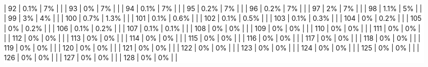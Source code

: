 | 92 | 0.1% | 7% |  |
| 93 | 0% | 7% |  |
| 94 | 0.1% | 7% |  |
| 95 | 0.2% | 7% |  |
| 96 | 0.2% | 7% |  |
| 97 | 2% | 7% |  |
| 98 | 1.1% | 5% |  |
| 99 | 3% | 4% |  |
| 100 | 0.7% | 1.3% |  |
| 101 | 0.1% | 0.6% |  |
| 102 | 0.1% | 0.5% |  |
| 103 | 0.1% | 0.3% |  |
| 104 | 0% | 0.2% |  |
| 105 | 0% | 0.2% |  |
| 106 | 0.1% | 0.2% |  |
| 107 | 0.1% | 0.1% |  |
| 108 | 0% | 0% |  |
| 109 | 0% | 0% |  |
| 110 | 0% | 0% |  |
| 111 | 0% | 0% |  |
| 112 | 0% | 0% |  |
| 113 | 0% | 0% |  |
| 114 | 0% | 0% |  |
| 115 | 0% | 0% |  |
| 116 | 0% | 0% |  |
| 117 | 0% | 0% |  |
| 118 | 0% | 0% |  |
| 119 | 0% | 0% |  |
| 120 | 0% | 0% |  |
| 121 | 0% | 0% |  |
| 122 | 0% | 0% |  |
| 123 | 0% | 0% |  |
| 124 | 0% | 0% |  |
| 125 | 0% | 0% |  |
| 126 | 0% | 0% |  |
| 127 | 0% | 0% |  |
| 128 | 0% | 0% |  |